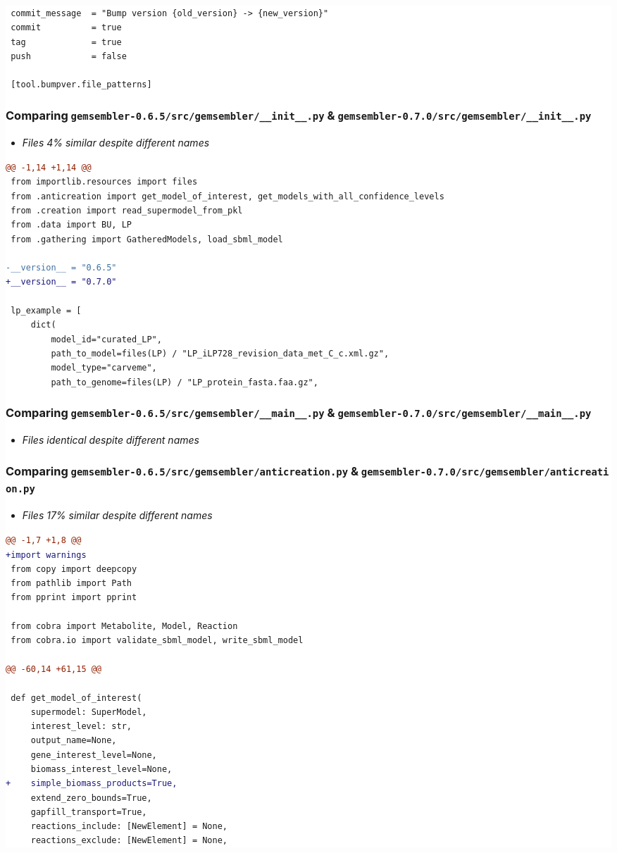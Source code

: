 ```diff
 commit_message  = "Bump version {old_version} -> {new_version}"
 commit          = true
 tag             = true
 push            = false
 
 [tool.bumpver.file_patterns]
```

### Comparing `gemsembler-0.6.5/src/gemsembler/__init__.py` & `gemsembler-0.7.0/src/gemsembler/__init__.py`

 * *Files 4% similar despite different names*

```diff
@@ -1,14 +1,14 @@
 from importlib.resources import files
 from .anticreation import get_model_of_interest, get_models_with_all_confidence_levels
 from .creation import read_supermodel_from_pkl
 from .data import BU, LP
 from .gathering import GatheredModels, load_sbml_model
 
-__version__ = "0.6.5"
+__version__ = "0.7.0"
 
 lp_example = [
     dict(
         model_id="curated_LP",
         path_to_model=files(LP) / "LP_iLP728_revision_data_met_C_c.xml.gz",
         model_type="carveme",
         path_to_genome=files(LP) / "LP_protein_fasta.faa.gz",
```

### Comparing `gemsembler-0.6.5/src/gemsembler/__main__.py` & `gemsembler-0.7.0/src/gemsembler/__main__.py`

 * *Files identical despite different names*

### Comparing `gemsembler-0.6.5/src/gemsembler/anticreation.py` & `gemsembler-0.7.0/src/gemsembler/anticreation.py`

 * *Files 17% similar despite different names*

```diff
@@ -1,7 +1,8 @@
+import warnings
 from copy import deepcopy
 from pathlib import Path
 from pprint import pprint
 
 from cobra import Metabolite, Model, Reaction
 from cobra.io import validate_sbml_model, write_sbml_model
 
@@ -60,14 +61,15 @@
 
 def get_model_of_interest(
     supermodel: SuperModel,
     interest_level: str,
     output_name=None,
     gene_interest_level=None,
     biomass_interest_level=None,
+    simple_biomass_products=True,
     extend_zero_bounds=True,
     gapfill_transport=True,
     reactions_include: [NewElement] = None,
     reactions_exclude: [NewElement] = None,
```